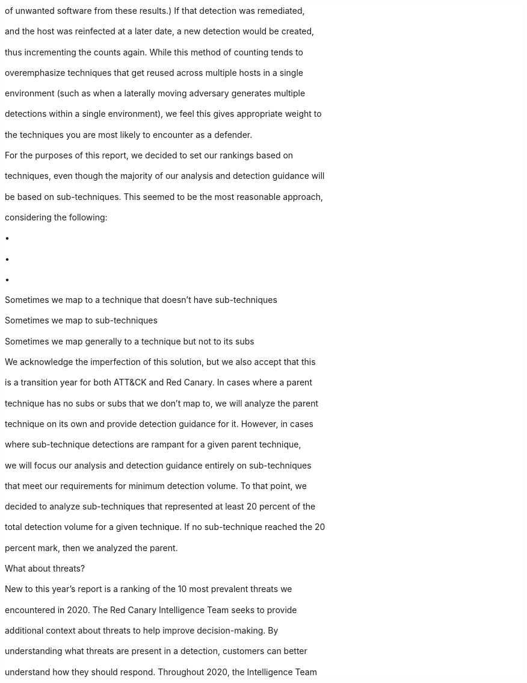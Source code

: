 of unwanted software from these results.) If that detection was remediated, 

and the host was reinfected at a later date, a new detection would be created, 

thus incrementing the counts again. While this method of counting tends to 

overemphasize techniques that get reused across multiple hosts in a single 

environment (such as when a laterally moving adversary generates multiple 

detections within a single environment), we feel this gives appropriate weight to 

the techniques you are most likely to encounter as a defender.

For the purposes of this report, we decided to set our rankings based on 

techniques, even though the majority of our analysis and detection guidance will 

be based on sub\-techniques. This seemed to be the most reasonable approach, 

considering the following:

• 

• 

• 

Sometimes we map to a technique that doesn’t have sub\-techniques

Sometimes we map to sub\-techniques

Sometimes we map generally to a technique but not to its subs

We acknowledge the imperfection of this solution, but we also accept that this 

is a transition year for both ATT\&CK and Red Canary. In cases where a parent 

technique has no subs or subs that we don’t map to, we will analyze the parent 

technique on its own and provide detection guidance for it. However, in cases 

where sub\-technique detections are rampant for a given parent technique, 

we will focus our analysis and detection guidance entirely on sub\-techniques 

that meet our requirements for minimum detection volume. To that point, we 

decided to analyze sub\-techniques that represented at least 20 percent of the 

total detection volume for a given technique. If no sub\-technique reached the 20 

percent mark, then we analyzed the parent.

What about threats? 

New to this year’s report is a ranking of the 10 most prevalent threats we 

encountered in 2020\. The Red Canary Intelligence Team seeks to provide 

additional context about threats to help improve decision\-making. By 

understanding what threats are present in a detection, customers can better 

understand how they should respond. Throughout 2020, the Intelligence Team 
